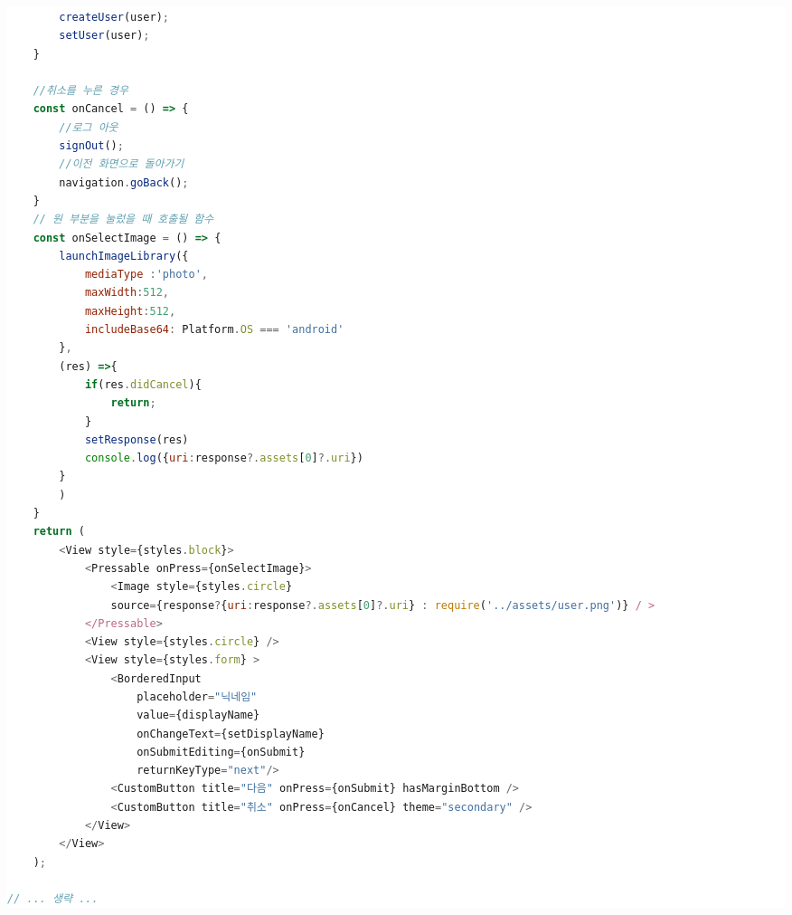 ```javascript
        createUser(user);
        setUser(user);
    }

    //취소를 누른 경우
    const onCancel = () => {
        //로그 아웃
        signOut();
        //이전 화면으로 돌아가기
        navigation.goBack();
    }
    // 원 부분을 눌렀을 때 호출될 함수  
    const onSelectImage = () => {
        launchImageLibrary({
            mediaType :'photo',
            maxWidth:512,
            maxHeight:512,
            includeBase64: Platform.OS === 'android'
        },
        (res) =>{
            if(res.didCancel){
                return;
            }
            setResponse(res)
            console.log({uri:response?.assets[0]?.uri})
        }
        )
    }
    return (
        <View style={styles.block}>
            <Pressable onPress={onSelectImage}>
                <Image style={styles.circle} 
                source={response?{uri:response?.assets[0]?.uri} : require('../assets/user.png')} / >
            </Pressable>
            <View style={styles.circle} />
            <View style={styles.form} >
                <BorderedInput
                    placeholder="닉네임"
                    value={displayName}
                    onChangeText={setDisplayName}
                    onSubmitEditing={onSubmit}
                    returnKeyType="next"/>
                <CustomButton title="다음" onPress={onSubmit} hasMarginBottom />
                <CustomButton title="취소" onPress={onCancel} theme="secondary" />
            </View>
        </View>
    );

// ... 생략 ...
```  